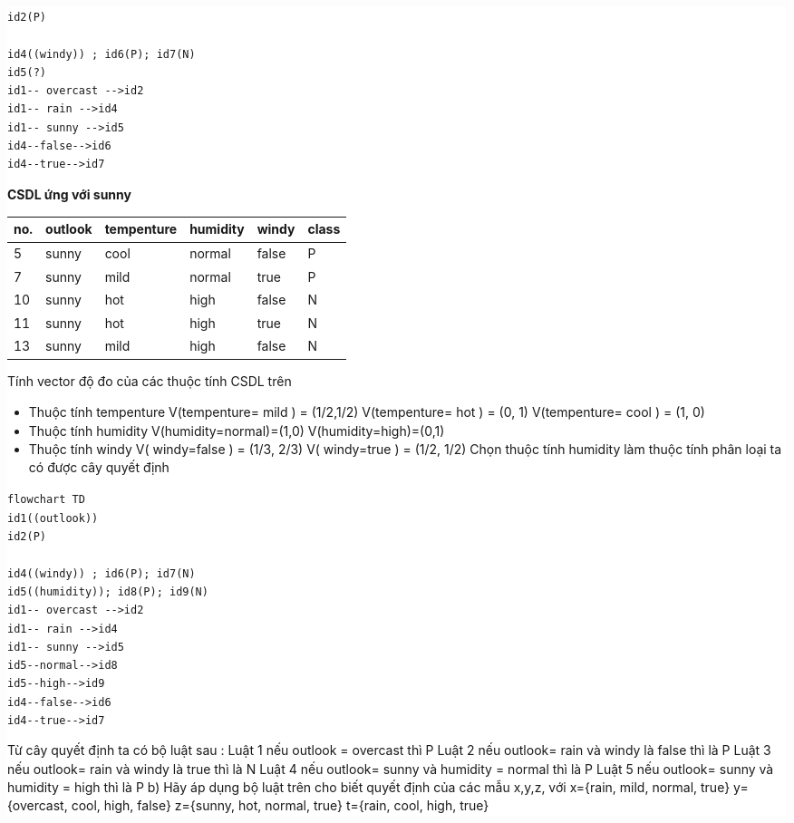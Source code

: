 ```mermaid
id2(P)

id4((windy)) ; id6(P); id7(N)
id5(?)
id1-- overcast -->id2
id1-- rain -->id4
id1-- sunny -->id5
id4--false-->id6
id4--true-->id7
```

**CSDL ứng với sunny**

| no. | outlook | tempenture | humidity | windy | class |
| ---- | ---- | ---- | ---- | ---- | ---- |
| 5 | sunny | cool | normal | false | P |
| 7 | sunny | mild | normal | true | P |
| 10 | sunny | hot | high | false | N |
| 11 | sunny | hot | high | true | N |
| 13 | sunny | mild | high | false | N |
Tính vector độ đo của các thuộc tính CSDL trên
- Thuộc tính tempenture
V(tempenture= mild ) = (1/2,1/2)
V(tempenture= hot ) = (0, 1)
V(tempenture= cool ) = (1, 0)
- Thuộc tính humidity
V(humidity=normal)=(1,0)
V(humidity=high)=(0,1)
- Thuộc tính windy
V( windy=false ) = (1/3, 2/3)
V( windy=true ) = (1/2, 1/2)
Chọn thuộc tính humidity làm thuộc tính phân loại ta có được cây quyết định
	
```mermaid
flowchart TD
id1((outlook))
id2(P)

id4((windy)) ; id6(P); id7(N)
id5((humidity)); id8(P); id9(N)
id1-- overcast -->id2
id1-- rain -->id4
id1-- sunny -->id5 
id5--normal-->id8
id5--high-->id9
id4--false-->id6
id4--true-->id7

```
Từ cây quyết định ta có bộ luật sau :
Luật 1 nếu outlook = overcast thì P
Luật 2 nếu outlook= rain và windy là false thì là P
Luật 3 nếu outlook= rain và windy là true thì là N
Luật 4 nếu outlook= sunny và humidity = normal thì là P
Luật 5 nếu outlook= sunny và humidity = high thì là P
b) Hãy áp dụng bộ luật trên cho biết quyết định của các mẫu x,y,z, với
x={rain, mild, normal, true}
y={overcast, cool, high, false} z={sunny, hot, normal, true}
t={rain, cool, high, true}
